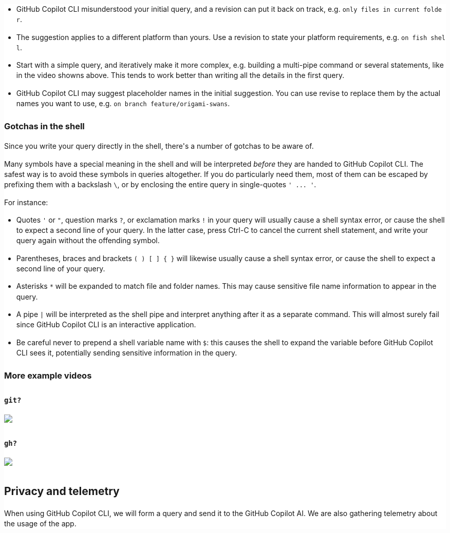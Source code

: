 - GitHub Copilot CLI misunderstood your initial query, and a revision can put it back on track, e.g. `only files in current folder`.

- The suggestion applies to a different platform than yours. Use a revision to state your platform requirements, e.g. `on fish shell`.

- Start with a simple query, and iteratively make it more complex, e.g. building a multi-pipe command or several statements, like in the video showns above.
  This tends to work better than writing all the details in the first query.

- GitHub Copilot CLI may suggest placeholder names in the initial suggestion. You can use revise to replace them by the actual names you want to use, e.g. `on branch feature/origami-swans`.

### Gotchas in the shell

Since you write your query directly in the shell, there's a number of gotchas to be aware of.

Many symbols have a special meaning in the shell and will be interpreted _before_ they are handed to GitHub Copilot CLI.
The safest way is to avoid these symbols in queries altogether.
If you do particularly need them, most of them can be escaped by prefixing them with a backslash `\`, or by enclosing the entire query in single-quotes `' ... '`.

For instance:

- Quotes `'` or `"`, question marks `?`, or exclamation marks `!` in your query will usually cause a shell syntax error, or cause the shell to expect a second line of your query.
  In the latter case, press Ctrl-C to cancel the current shell statement, and write your query again without the offending symbol.

- Parentheses, braces and brackets `( ) [ ] { }` will likewise usually cause a shell syntax error, or cause the shell to expect a second line of your query.

- Asterisks `*` will be expanded to match file and folder names. This may cause sensitive file name information to appear in the query.

- A pipe `|` will be interpreted as the shell pipe and interpret anything after it as a separate command. This will almost surely fail since GitHub Copilot CLI is an interactive application.

- Be careful never to prepend a shell variable name with `$`: this causes the shell to expand the variable before GitHub Copilot CLI sees it, potentially sending sensitive information in the query.

### More example videos

### `git?`

<img width="600" src="https://githubnext.com/assets/projects/copilot-cli/git.svg">

### `gh?`

<img width="600" src="https://githubnext.com/assets/projects/copilot-cli/gh.svg">

## Privacy and telemetry

When using GitHub Copilot CLI, we will form a query and send it to the GitHub Copilot AI.
We are also gathering telemetry about the usage of the app.
